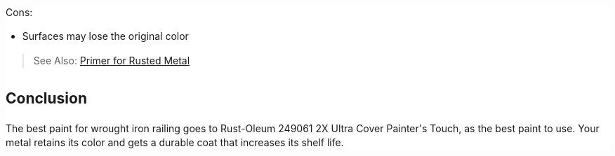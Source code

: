 Cons:
- Surfaces may lose the original color

> See Also:
> [Primer for Rusted Metal](https://pestpolicy.com/best-primer-for-rusted-metal/)
## Conclusion
The best paint for wrought iron railing goes to Rust-Oleum 249061 2X Ultra Cover Painter's Touch, as the best paint to use.
Your metal retains its color and gets a durable coat that increases its shelf life.